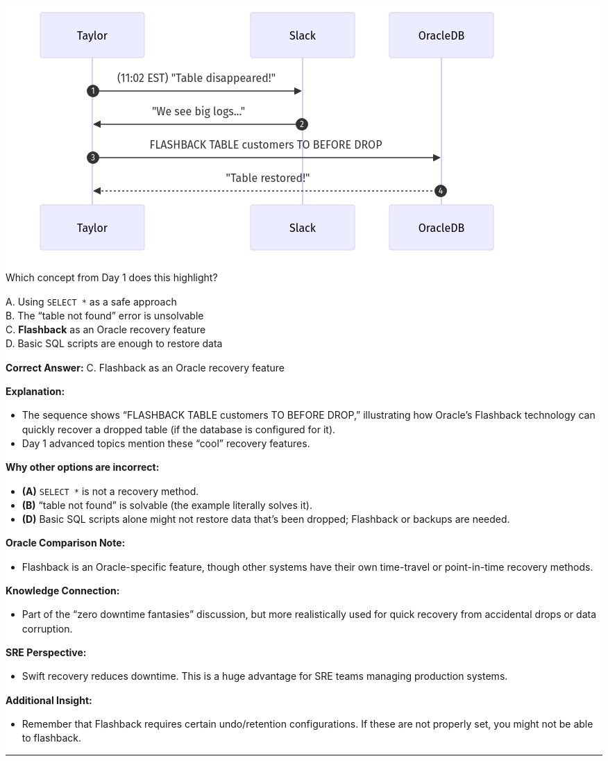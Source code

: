 ![Mermaid Diagram: sequence](images/diagram-3-54ae3fb5.png)



Which concept from Day 1 does this highlight?

A. Using `SELECT *` as a safe approach  
B. The “table not found” error is unsolvable  
C. **Flashback** as an Oracle recovery feature  
D. Basic SQL scripts are enough to restore data  

**Correct Answer:** C. Flashback as an Oracle recovery feature

**Explanation:**  
- The sequence shows “FLASHBACK TABLE customers TO BEFORE DROP,” illustrating how Oracle’s Flashback technology can quickly recover a dropped table (if the database is configured for it).  
- Day 1 advanced topics mention these “cool” recovery features.

**Why other options are incorrect:**  
- **(A)** `SELECT *` is not a recovery method.  
- **(B)** “table not found” is solvable (the example literally solves it).  
- **(D)** Basic SQL scripts alone might not restore data that’s been dropped; Flashback or backups are needed.

**Oracle Comparison Note:**  
- Flashback is an Oracle-specific feature, though other systems have their own time-travel or point-in-time recovery methods.

**Knowledge Connection:**  
- Part of the “zero downtime fantasies” discussion, but more realistically used for quick recovery from accidental drops or data corruption.

**SRE Perspective:**  
- Swift recovery reduces downtime. This is a huge advantage for SRE teams managing production systems.

**Additional Insight:**  
- Remember that Flashback requires certain undo/retention configurations. If these are not properly set, you might not be able to flashback.

---